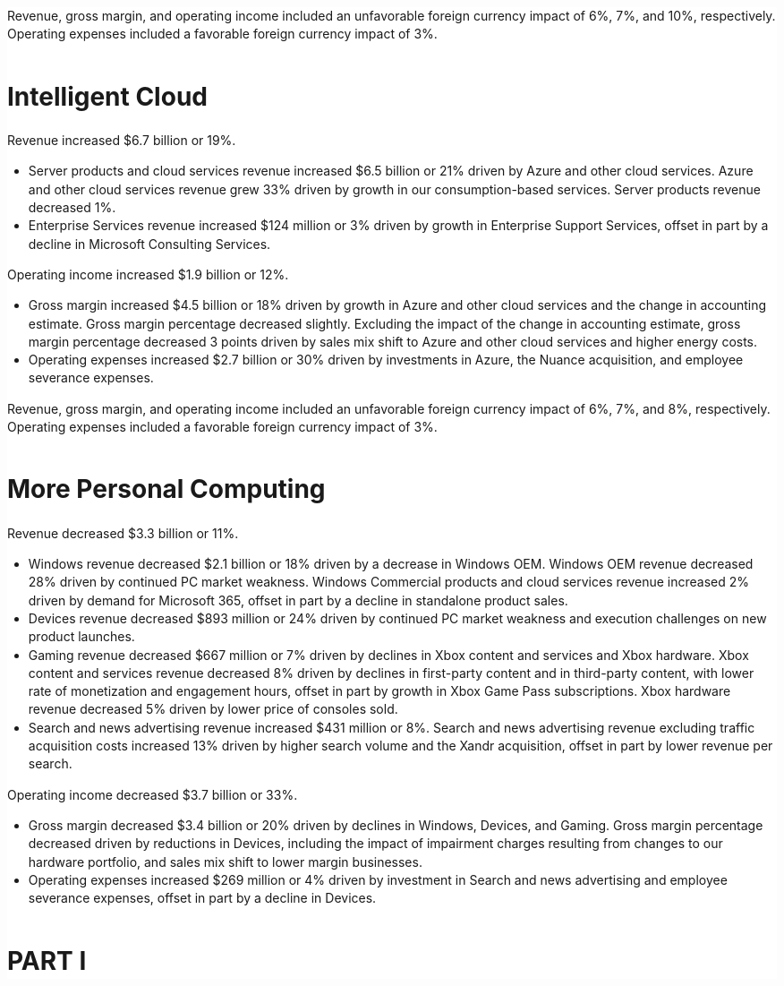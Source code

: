 Revenue, gross margin, and operating income included an unfavorable foreign currency impact of 6%, 7%, and 10%, respectively. Operating expenses included a favorable foreign currency impact of 3%.

# Intelligent Cloud

Revenue increased $6.7 billion or 19%.

- Server products and cloud services revenue increased $6.5 billion or 21% driven by Azure and other cloud services. Azure and other cloud services revenue grew 33% driven by growth in our consumption-based services. Server products revenue decreased 1%.
- Enterprise Services revenue increased $124 million or 3% driven by growth in Enterprise Support Services, offset in part by a decline in Microsoft Consulting Services.

Operating income increased $1.9 billion or 12%.

- Gross margin increased $4.5 billion or 18% driven by growth in Azure and other cloud services and the change in accounting estimate. Gross margin percentage decreased slightly. Excluding the impact of the change in accounting estimate, gross margin percentage decreased 3 points driven by sales mix shift to Azure and other cloud services and higher energy costs.
- Operating expenses increased $2.7 billion or 30% driven by investments in Azure, the Nuance acquisition, and employee severance expenses.

Revenue, gross margin, and operating income included an unfavorable foreign currency impact of 6%, 7%, and 8%, respectively. Operating expenses included a favorable foreign currency impact of 3%.

# More Personal Computing

Revenue decreased $3.3 billion or 11%.

- Windows revenue decreased $2.1 billion or 18% driven by a decrease in Windows OEM. Windows OEM revenue decreased 28% driven by continued PC market weakness. Windows Commercial products and cloud services revenue increased 2% driven by demand for Microsoft 365, offset in part by a decline in standalone product sales.
- Devices revenue decreased $893 million or 24% driven by continued PC market weakness and execution challenges on new product launches.
- Gaming revenue decreased $667 million or 7% driven by declines in Xbox content and services and Xbox hardware. Xbox content and services revenue decreased 8% driven by declines in first-party content and in third-party content, with lower rate of monetization and engagement hours, offset in part by growth in Xbox Game Pass subscriptions. Xbox hardware revenue decreased 5% driven by lower price of consoles sold.
- Search and news advertising revenue increased $431 million or 8%. Search and news advertising revenue excluding traffic acquisition costs increased 13% driven by higher search volume and the Xandr acquisition, offset in part by lower revenue per search.

Operating income decreased $3.7 billion or 33%.

- Gross margin decreased $3.4 billion or 20% driven by declines in Windows, Devices, and Gaming. Gross margin percentage decreased driven by reductions in Devices, including the impact of impairment charges resulting from changes to our hardware portfolio, and sales mix shift to lower margin businesses.
- Operating expenses increased $269 million or 4% driven by investment in Search and news advertising and employee severance expenses, offset in part by a decline in Devices.
# PART I
